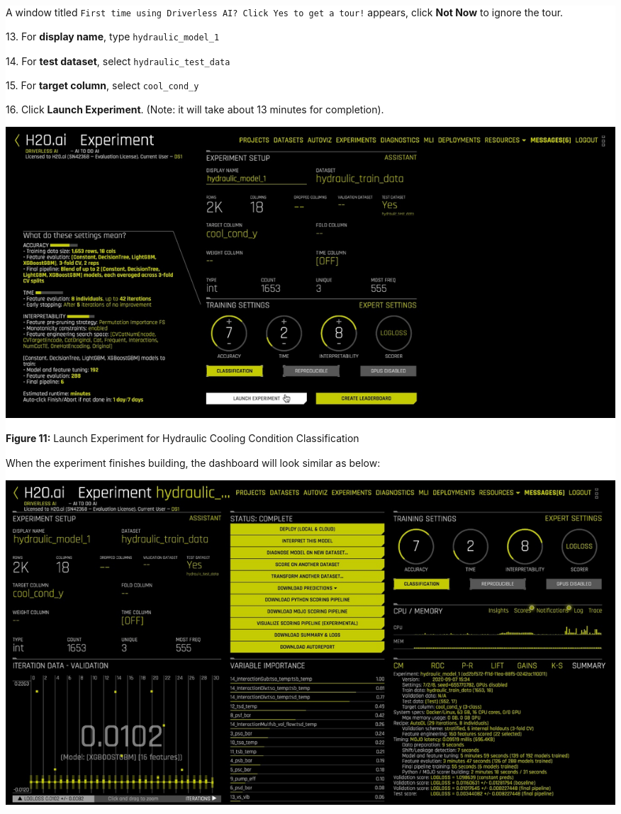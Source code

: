 A window titled `First time using Driverless AI? Click Yes to get a tour!` appears, click **Not Now** to ignore the tour.

13\. For **display name**, type `hydraulic_model_1`

14\. For **test dataset**, select `hydraulic_test_data`

15\. For **target column**, select `cool_cond_y`

16\. Click **Launch Experiment**.  (Note: it will take about 13 minutes for completion).

![launch-experiment-hydraulic](./assets/launch-experiment-hydraulic.jpg)

**Figure 11:** Launch Experiment for Hydraulic Cooling Condition Classification

When the experiment finishes building, the dashboard will look similar as below:

![launched-experiment-hydraulic-728](./assets/launched-experiment-hydraulic-728.jpg)
